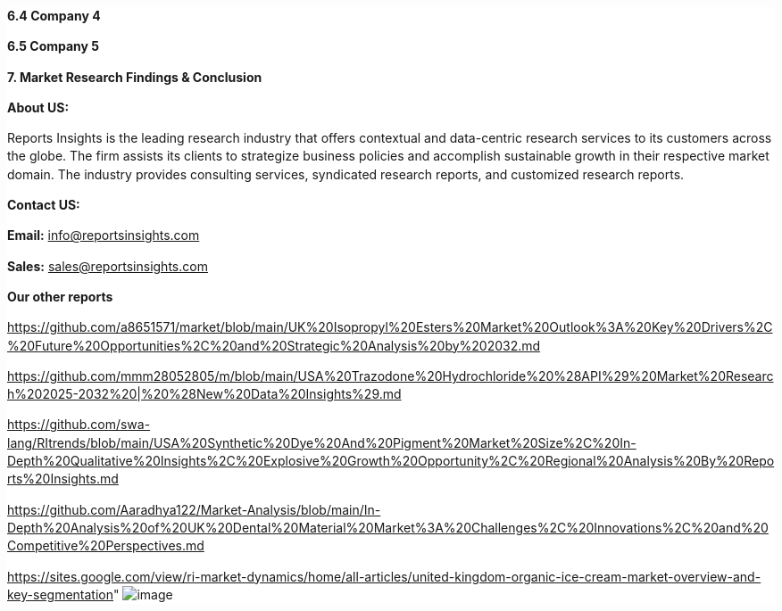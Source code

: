 <strong>6.4 Company 4</strong>

<strong>6.5 Company 5</strong>

<strong>7. Market Research Findings &amp; Conclusion</strong>

<strong>About US:</strong>

Reports Insights is the leading research industry that offers contextual and data-centric research services to its customers across the globe. The firm assists its clients to strategize business policies and accomplish sustainable growth in their respective market domain. The industry provides consulting services, syndicated research reports, and customized research reports.

<strong>Contact US:</strong>

<p class=""""><b>Email:</b> <a href=mailto:info@reportsinsights.com>info@reportsinsights.com</a></p>
<p class=""""><b>Sales:</b> <a href=mailto:sales@reportsinsights.com>sales@reportsinsights.com</a></p>

<strong>Our other reports</strong>

<a href=https://github.com/a8651571/market/blob/main/UK%20Isopropyl%20Esters%20Market%20Outlook%3A%20Key%20Drivers%2C%20Future%20Opportunities%2C%20and%20Strategic%20Analysis%20by%202032.md>https://github.com/a8651571/market/blob/main/UK%20Isopropyl%20Esters%20Market%20Outlook%3A%20Key%20Drivers%2C%20Future%20Opportunities%2C%20and%20Strategic%20Analysis%20by%202032.md</a>

<a href=https://github.com/mmm28052805/m/blob/main/USA%20Trazodone%20Hydrochloride%20%28API%29%20Market%20Research%202025-2032%20|%20%28New%20Data%20Insights%29.md>https://github.com/mmm28052805/m/blob/main/USA%20Trazodone%20Hydrochloride%20%28API%29%20Market%20Research%202025-2032%20|%20%28New%20Data%20Insights%29.md</a>

<a href=https://github.com/swa-lang/RItrends/blob/main/USA%20Synthetic%20Dye%20And%20Pigment%20Market%20Size%2C%20In-Depth%20Qualitative%20Insights%2C%20Explosive%20Growth%20Opportunity%2C%20Regional%20Analysis%20By%20Reports%20Insights.md>https://github.com/swa-lang/RItrends/blob/main/USA%20Synthetic%20Dye%20And%20Pigment%20Market%20Size%2C%20In-Depth%20Qualitative%20Insights%2C%20Explosive%20Growth%20Opportunity%2C%20Regional%20Analysis%20By%20Reports%20Insights.md</a>

<a href=https://github.com/Aaradhya122/Market-Analysis/blob/main/In-Depth%20Analysis%20of%20UK%20Dental%20Material%20Market%3A%20Challenges%2C%20Innovations%2C%20and%20Competitive%20Perspectives.md>https://github.com/Aaradhya122/Market-Analysis/blob/main/In-Depth%20Analysis%20of%20UK%20Dental%20Material%20Market%3A%20Challenges%2C%20Innovations%2C%20and%20Competitive%20Perspectives.md</a>

<a href=https://sites.google.com/view/ri-market-dynamics/home/all-articles/united-kingdom-organic-ice-cream-market-overview-and-key-segmentation>https://sites.google.com/view/ri-market-dynamics/home/all-articles/united-kingdom-organic-ice-cream-market-overview-and-key-segmentation</a>"
![image](https://github.com/user-attachments/assets/275b835f-54b7-4c6d-98b3-78e4974a1635)
